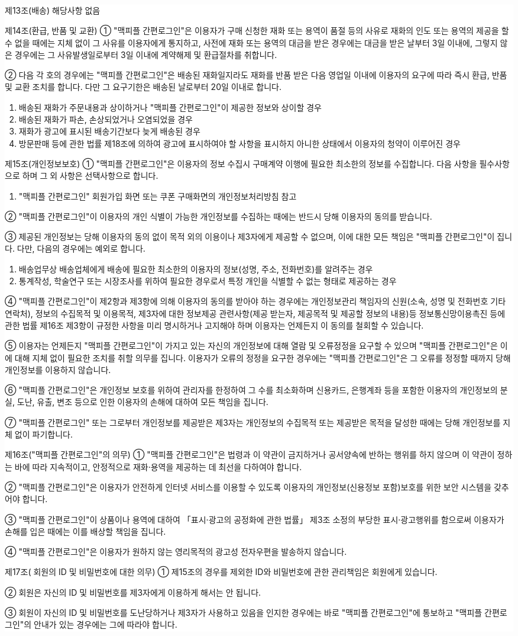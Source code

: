 제13조(배송)
해당사항 없음


제14조(환급, 반품 및 교환)
① "맥피플 간편로그인"은 이용자가 구매 신청한 재화 또는 용역이 품절 등의 사유로 재화의 인도 또는 용역의 제공을 할 수 없을 때에는 지체 없이 그 사유를 이용자에게 통지하고, 사전에 재화 또는 용역의 대금을 받은 경우에는 대금을 받은 날부터 3일 이내에, 그렇지 않은 경우에는 그 사유발생일로부터 3일 이내에 계약해제 및 환급절차를 취합니다.

② 다음 각 호의 경우에는 "맥피플 간편로그인"은 배송된 재화일지라도 재화를 반품 받은 다음 영업일 이내에 이용자의 요구에 따라 즉시 환급, 반품 및 교환 조치를 합니다. 다만 그 요구기한은 배송된 날로부터 20일 이내로 합니다.
1. 배송된 재화가 주문내용과 상이하거나 "맥피플 간편로그인"이 제공한 정보와 상이할 경우
2. 배송된 재화가 파손, 손상되었거나 오염되었을 경우
3. 재화가 광고에 표시된 배송기간보다 늦게 배송된 경우
4. 방문판매 등에 관한 법률 제18조에 의하여 광고에 표시하여야 할 사항을 표시하지 아니한 상태에서 이용자의 청약이 이루어진 경우


제15조(개인정보보호)
① "맥피플 간편로그인"은 이용자의 정보 수집시 구매계약 이행에 필요한 최소한의 정보를 수집합니다.
다음 사항을 필수사항으로 하며 그 외 사항은 선택사항으로 합니다.
1. "맥피플 간편로그인" 회원가입 화면 또는 쿠폰 구매화면의 개인정보처리방침 참고

② "맥피플 간편로그인"이 이용자의 개인 식별이 가능한 개인정보를 수집하는 때에는 반드시 당해 이용자의 동의를 받습니다.

③ 제공된 개인정보는 당해 이용자의 동의 없이 목적 외의 이용이나 제3자에게 제공할 수 없으며, 이에 대한 모든 책임은 "맥피플 간편로그인"이 집니다. 다만, 다음의 경우에는 예외로 합니다.
1. 배송업무상 배송업체에게 배송에 필요한 최소한의 이용자의 정보(성명, 주소, 전화번호)를 알려주는 경우
2. 통계작성, 학술연구 또는 시장조사를 위하여 필요한 경우로서 특정 개인을 식별할 수 없는 형태로 제공하는 경우

④ "맥피플 간편로그인"이 제2항과 제3항에 의해 이용자의 동의를 받아야 하는 경우에는 개인정보관리 책임자의 신원(소속, 성명 및 전화번호 기타 연락처), 정보의 수집목적 및 이용목적, 제3자에 대한 정보제공 관련사항(제공 받는자, 제공목적 및 제공할 정보의 내용)등 정보통신망이용촉진 등에 관한 법률 제16조 제3항이 규정한 사항을 미리 명시하거나 고지해야 하며 이용자는 언제든지 이 동의를 철회할 수 있습니다.

⑤ 이용자는 언제든지 "맥피플 간편로그인"이 가지고 있는 자신의 개인정보에 대해 열람 및 오류정정을 요구할 수 있으며 "맥피플 간편로그인"은 이에 대해 지체 없이 필요한 조치를 취할 의무를 집니다. 이용자가 오류의 정정을 요구한 경우에는 "맥피플 간편로그인"은 그 오류를 정정할 때까지 당해 개인정보를 이용하지 않습니다.

⑥ "맥피플 간편로그인"은 개인정보 보호를 위하여 관리자를 한정하여 그 수를 최소화하며 신용카드, 은행계좌 등을 포함한 이용자의 개인정보의 분실, 도난, 유출, 변조 등으로 인한 이용자의 손해에 대하여 모든 책임을 집니다.

⑦ "맥피플 간편로그인" 또는 그로부터 개인정보를 제공받은 제3자는 개인정보의 수집목적 또는 제공받은 목적을 달성한 때에는 당해 개인정보를 지체 없이 파기합니다.


제16조("맥피플 간편로그인"의 의무)
① "맥피플 간편로그인"은 법령과 이 약관이 금지하거나 공서양속에 반하는 행위를 하지 않으며 이 약관이 정하는 바에 따라 지속적이고, 안정적으로 재화·용역을 제공하는 데 최선을 다하여야 합니다.

② "맥피플 간편로그인"은 이용자가 안전하게 인터넷 서비스를 이용할 수 있도록 이용자의 개인정보(신용정보 포함)보호를 위한 보안 시스템을 갖추어야 합니다.

③ "맥피플 간편로그인"이 상품이나 용역에 대하여 「표시·광고의 공정화에 관한 법률」 제3조 소정의 부당한 표시·광고행위를 함으로써 이용자가 손해를 입은 때에는 이를 배상할 책임을 집니다.

④ "맥피플 간편로그인"은 이용자가 원하지 않는 영리목적의 광고성 전자우편을 발송하지 않습니다.


제17조( 회원의 ID 및 비밀번호에 대한 의무)
① 제15조의 경우를 제외한 ID와 비밀번호에 관한 관리책임은 회원에게 있습니다.

② 회원은 자신의 ID 및 비밀번호를 제3자에게 이용하게 해서는 안 됩니다.

③ 회원이 자신의 ID 및 비밀번호를 도난당하거나 제3자가 사용하고 있음을 인지한 경우에는 바로 "맥피플 간편로그인"에 통보하고 "맥피플 간편로그인"의 안내가 있는 경우에는 그에 따라야 합니다.
